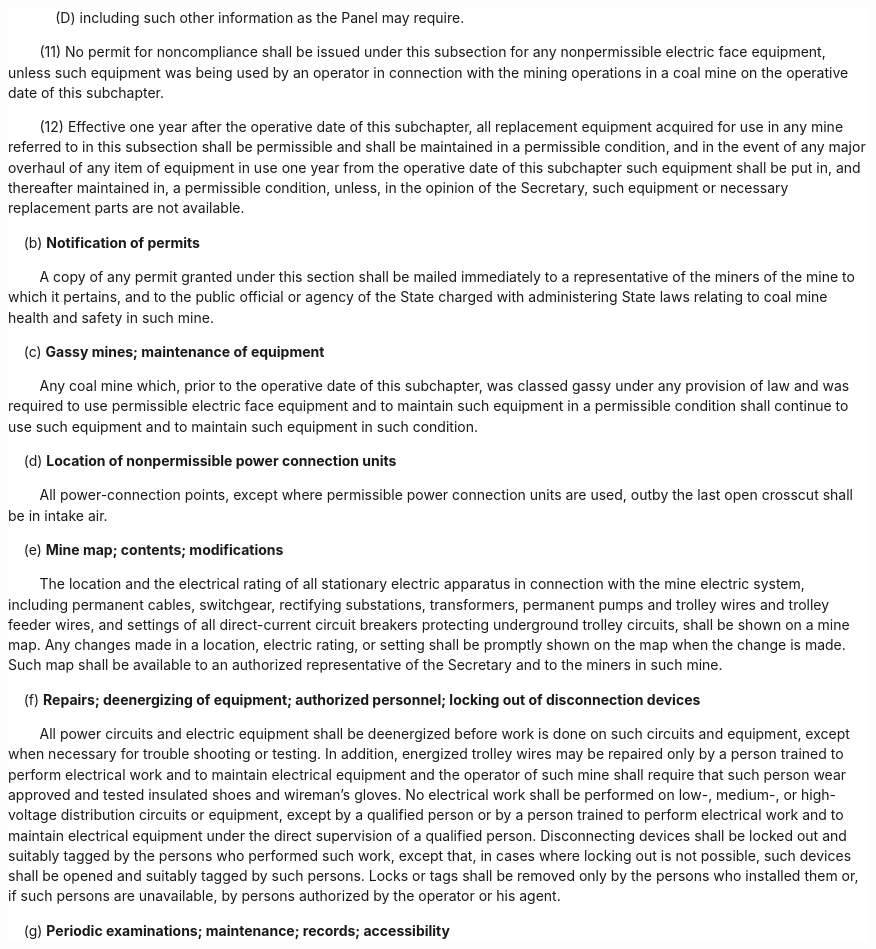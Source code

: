             (D) including such other information as the Panel may require.

        (11) No permit for noncompliance shall be issued under this subsection for any nonpermissible electric face equipment, unless such equipment was being used by an operator in connection with the mining operations in a coal mine on the operative date of this subchapter.

        (12) Effective one year after the operative date of this subchapter, all replacement equipment acquired for use in any mine referred to in this subsection shall be permissible and shall be maintained in a permissible condition, and in the event of any major overhaul of any item of equipment in use one year from the operative date of this subchapter such equipment shall be put in, and thereafter maintained in, a permissible condition, unless, in the opinion of the Secretary, such equipment or necessary replacement parts are not available.

    (b) __Notification of permits__ 

        A copy of any permit granted under this section shall be mailed immediately to a representative of the miners of the mine to which it pertains, and to the public official or agency of the State charged with administering State laws relating to coal mine health and safety in such mine.

    (c) __Gassy mines; maintenance of equipment__ 

        Any coal mine which, prior to the operative date of this subchapter, was classed gassy under any provision of law and was required to use permissible electric face equipment and to maintain such equipment in a permissible condition shall continue to use such equipment and to maintain such equipment in such condition.

    (d) __Location of nonpermissible power connection units__ 

        All power-connection points, except where permissible power connection units are used, outby the last open crosscut shall be in intake air.

    (e) __Mine map; contents; modifications__ 

        The location and the electrical rating of all stationary electric apparatus in connection with the mine electric system, including permanent cables, switchgear, rectifying substations, transformers, permanent pumps and trolley wires and trolley feeder wires, and settings of all direct-current circuit breakers protecting underground trolley circuits, shall be shown on a mine map. Any changes made in a location, electric rating, or setting shall be promptly shown on the map when the change is made. Such map shall be available to an authorized representative of the Secretary and to the miners in such mine.

    (f) __Repairs; deenergizing of equipment; authorized personnel; locking out of disconnection devices__ 

        All power circuits and electric equipment shall be deenergized before work is done on such circuits and equipment, except when necessary for trouble shooting or testing. In addition, energized trolley wires may be repaired only by a person trained to perform electrical work and to maintain electrical equipment and the operator of such mine shall require that such person wear approved and tested insulated shoes and wireman’s gloves. No electrical work shall be performed on low-, medium-, or high-voltage distribution circuits or equipment, except by a qualified person or by a person trained to perform electrical work and to maintain electrical equipment under the direct supervision of a qualified person. Disconnecting devices shall be locked out and suitably tagged by the persons who performed such work, except that, in cases where locking out is not possible, such devices shall be opened and suitably tagged by such persons. Locks or tags shall be removed only by the persons who installed them or, if such persons are unavailable, by persons authorized by the operator or his agent.

    (g) __Periodic examinations; maintenance; records; accessibility__ 

